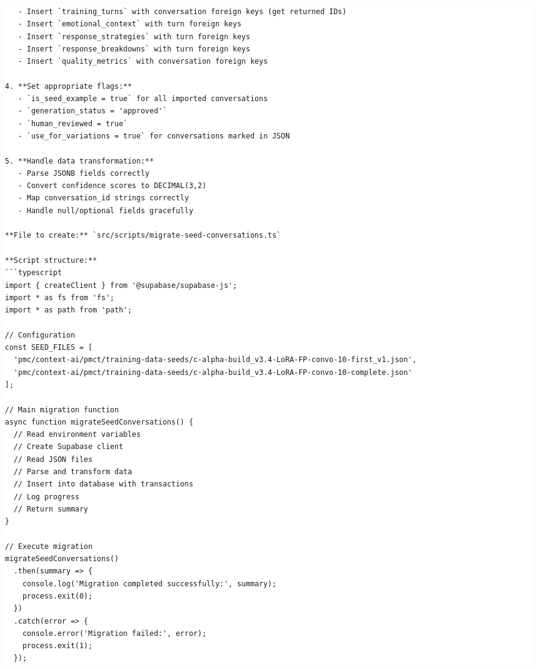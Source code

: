 ```
   - Insert `training_turns` with conversation foreign keys (get returned IDs)
   - Insert `emotional_context` with turn foreign keys
   - Insert `response_strategies` with turn foreign keys
   - Insert `response_breakdowns` with turn foreign keys
   - Insert `quality_metrics` with conversation foreign keys

4. **Set appropriate flags:**
   - `is_seed_example = true` for all imported conversations
   - `generation_status = 'approved'`
   - `human_reviewed = true`
   - `use_for_variations = true` for conversations marked in JSON

5. **Handle data transformation:**
   - Parse JSONB fields correctly
   - Convert confidence scores to DECIMAL(3,2)
   - Map conversation_id strings correctly
   - Handle null/optional fields gracefully

**File to create:** `src/scripts/migrate-seed-conversations.ts`

**Script structure:**
```typescript
import { createClient } from '@supabase/supabase-js';
import * as fs from 'fs';
import * as path from 'path';

// Configuration
const SEED_FILES = [
  'pmc/context-ai/pmct/training-data-seeds/c-alpha-build_v3.4-LoRA-FP-convo-10-first_v1.json',
  'pmc/context-ai/pmct/training-data-seeds/c-alpha-build_v3.4-LoRA-FP-convo-10-complete.json'
];

// Main migration function
async function migrateSeedConversations() {
  // Read environment variables
  // Create Supabase client
  // Read JSON files
  // Parse and transform data
  // Insert into database with transactions
  // Log progress
  // Return summary
}

// Execute migration
migrateSeedConversations()
  .then(summary => {
    console.log('Migration completed successfully:', summary);
    process.exit(0);
  })
  .catch(error => {
    console.error('Migration failed:', error);
    process.exit(1);
  });
```
